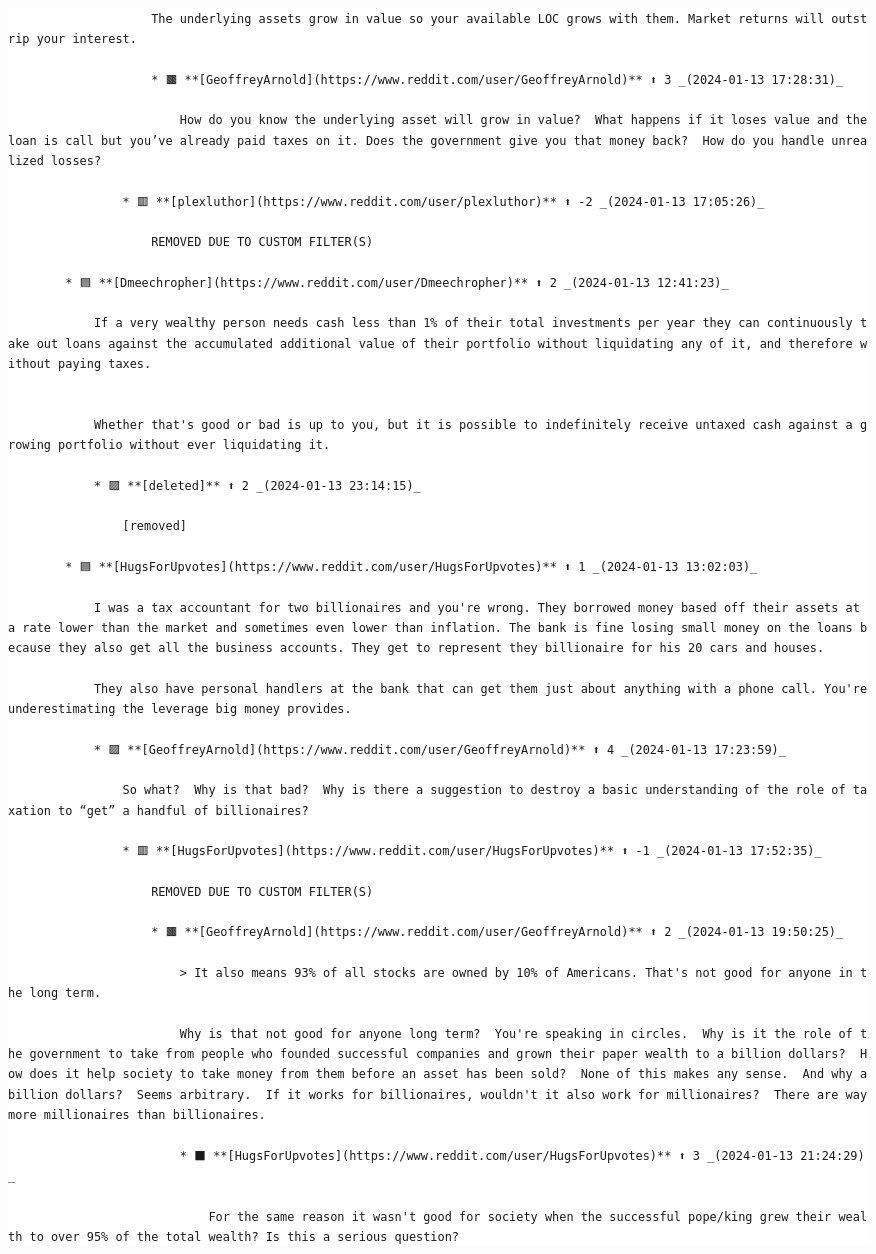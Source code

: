 						The underlying assets grow in value so your available LOC grows with them. Market returns will outstrip your interest.

						* 🟫 **[GeoffreyArnold](https://www.reddit.com/user/GeoffreyArnold)** ⬆️ 3 _(2024-01-13 17:28:31)_

							How do you know the underlying asset will grow in value?  What happens if it loses value and the loan is call but you’ve already paid taxes on it. Does the government give you that money back?  How do you handle unrealized losses?

					* 🟥 **[plexluthor](https://www.reddit.com/user/plexluthor)** ⬆️ -2 _(2024-01-13 17:05:26)_

						REMOVED DUE TO CUSTOM FILTER(S)

			* 🟦 **[Dmeechropher](https://www.reddit.com/user/Dmeechropher)** ⬆️ 2 _(2024-01-13 12:41:23)_

				If a very wealthy person needs cash less than 1% of their total investments per year they can continuously take out loans against the accumulated additional value of their portfolio without liquidating any of it, and therefore without paying taxes.
				
				
				Whether that's good or bad is up to you, but it is possible to indefinitely receive untaxed cash against a growing portfolio without ever liquidating it.

				* 🟪 **[deleted]** ⬆️ 2 _(2024-01-13 23:14:15)_

					[removed]

			* 🟦 **[HugsForUpvotes](https://www.reddit.com/user/HugsForUpvotes)** ⬆️ 1 _(2024-01-13 13:02:03)_

				I was a tax accountant for two billionaires and you're wrong. They borrowed money based off their assets at a rate lower than the market and sometimes even lower than inflation. The bank is fine losing small money on the loans because they also get all the business accounts. They get to represent they billionaire for his 20 cars and houses. 
				
				They also have personal handlers at the bank that can get them just about anything with a phone call. You're underestimating the leverage big money provides.

				* 🟪 **[GeoffreyArnold](https://www.reddit.com/user/GeoffreyArnold)** ⬆️ 4 _(2024-01-13 17:23:59)_

					So what?  Why is that bad?  Why is there a suggestion to destroy a basic understanding of the role of taxation to “get” a handful of billionaires?

					* 🟥 **[HugsForUpvotes](https://www.reddit.com/user/HugsForUpvotes)** ⬆️ -1 _(2024-01-13 17:52:35)_

						REMOVED DUE TO CUSTOM FILTER(S)

						* 🟫 **[GeoffreyArnold](https://www.reddit.com/user/GeoffreyArnold)** ⬆️ 2 _(2024-01-13 19:50:25)_

							> It also means 93% of all stocks are owned by 10% of Americans. That's not good for anyone in the long term.
							
							Why is that not good for anyone long term?  You're speaking in circles.  Why is it the role of the government to take from people who founded successful companies and grown their paper wealth to a billion dollars?  How does it help society to take money from them before an asset has been sold?  None of this makes any sense.  And why a billion dollars?  Seems arbitrary.  If it works for billionaires, wouldn't it also work for millionaires?  There are way more millionaires than billionaires.

							* ⬛️ **[HugsForUpvotes](https://www.reddit.com/user/HugsForUpvotes)** ⬆️ 3 _(2024-01-13 21:24:29)_

								For the same reason it wasn't good for society when the successful pope/king grew their wealth to over 95% of the total wealth? Is this a serious question?
